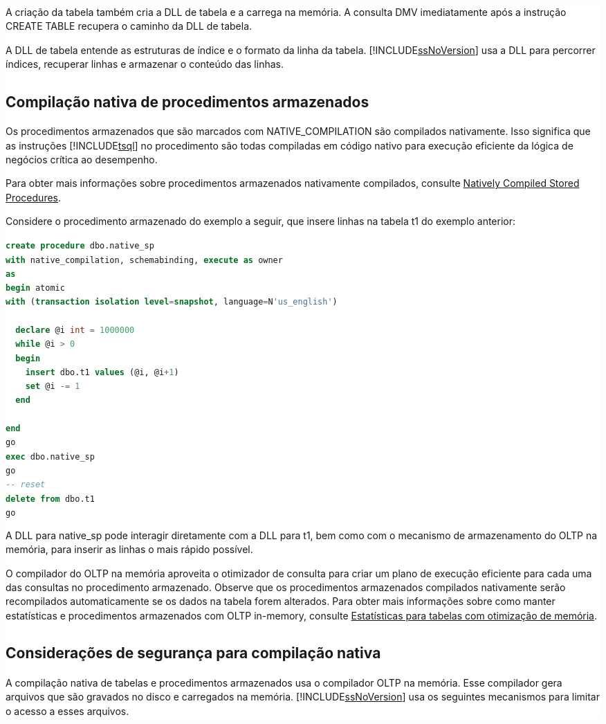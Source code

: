  A criação da tabela também cria a DLL de tabela e a carrega na memória. A consulta DMV imediatamente após a instrução CREATE TABLE recupera o caminho da DLL de tabela.  
  
 A DLL de tabela entende as estruturas de índice e o formato da linha da tabela. [!INCLUDE[ssNoVersion](../../includes/ssnoversion-md.md)] usa a DLL para percorrer índices, recuperar linhas e armazenar o conteúdo das linhas.  
  
## <a name="native-compilation-of-stored-procedures"></a>Compilação nativa de procedimentos armazenados  
 Os procedimentos armazenados que são marcados com NATIVE_COMPILATION são compilados nativamente. Isso significa que as instruções [!INCLUDE[tsql](../../includes/tsql-md.md)] no procedimento são todas compiladas em código nativo para execução eficiente da lógica de negócios crítica ao desempenho.  
  
 Para obter mais informações sobre procedimentos armazenados nativamente compilados, consulte [Natively Compiled Stored Procedures](natively-compiled-stored-procedures.md).  
  
 Considere o procedimento armazenado do exemplo a seguir, que insere linhas na tabela t1 do exemplo anterior:  
  
```sql  
create procedure dbo.native_sp  
with native_compilation, schemabinding, execute as owner  
as  
begin atomic  
with (transaction isolation level=snapshot, language=N'us_english')  
  
  declare @i int = 1000000  
  while @i > 0  
  begin  
    insert dbo.t1 values (@i, @i+1)  
    set @i -= 1  
  end  
  
end  
go  
exec dbo.native_sp  
go  
-- reset  
delete from dbo.t1  
go  
```  
  
 A DLL para native_sp pode interagir diretamente com a DLL para t1, bem como com o mecanismo de armazenamento do OLTP na memória, para inserir as linhas o mais rápido possível.  
  
 O compilador do OLTP na memória aproveita o otimizador de consulta para criar um plano de execução eficiente para cada uma das consultas no procedimento armazenado. Observe que os procedimentos armazenados compilados nativamente serão recompilados automaticamente se os dados na tabela forem alterados. Para obter mais informações sobre como manter estatísticas e procedimentos armazenados com OLTP in-memory, consulte [Estatísticas para tabelas com otimização de memória](memory-optimized-tables.md).  
  
## <a name="security-considerations-for-native-compilation"></a>Considerações de segurança para compilação nativa  
 A compilação nativa de tabelas e procedimentos armazenados usa o compilador OLTP na memória. Esse compilador gera arquivos que são gravados no disco e carregados na memória. [!INCLUDE[ssNoVersion](../../includes/ssnoversion-md.md)] usa os seguintes mecanismos para limitar o acesso a esses arquivos.  
  